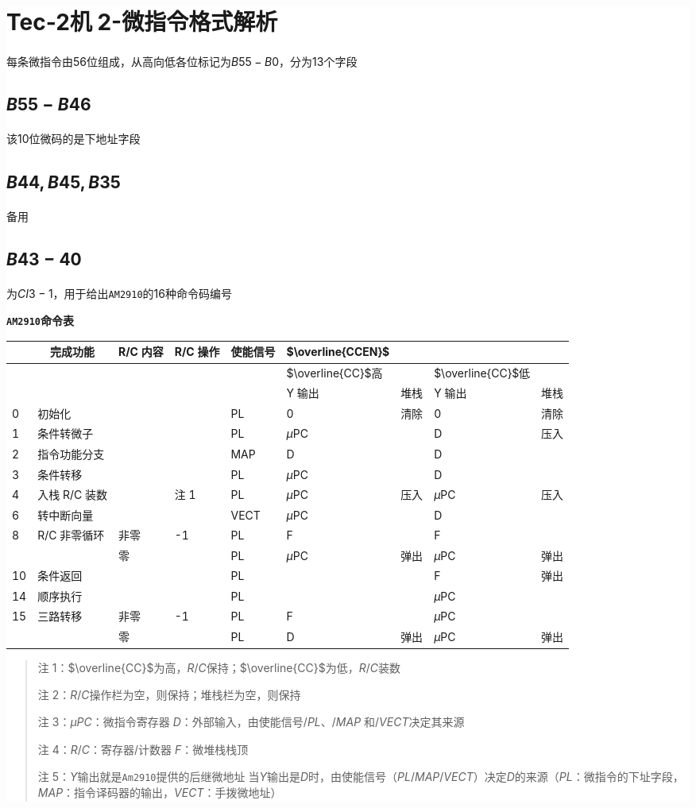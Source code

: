# Tec-2机 2-微指令格式解析

每条微指令由56位组成，从高向低各位标记为$B55-B0$，分为13个字段

## $B55-B46$

该10位微码的是下地址字段

## $B44,B45,B35$

备用

## $B43-40$

为$CI3-1$，用于给出`AM2910`的16种命令码编号

**`AM2910`命令表**

|      | 完成功能      | R/C 内容 | R/C 操作 | 使能信号 | $\overline{CCEN}$ |      |                   |      |
| ---- | ------------- | -------- | -------- | -------- | ----------------- | ---- | ----------------- | ---- |
|      |               |          |          |          | $\overline{CC}$高 |      | $\overline{CC}$低 |      |
|      |               |          |          |          | Y 输出            | 堆栈 | Y 输出            | 堆栈 |
| 0    | 初始化        |          |          | PL       | 0                 | 清除 | 0                 | 清除 |
| 1    | 条件转微子    |          |          | PL       | $\mu$PC           |      | D                 | 压入 |
| 2    | 指令功能分支  |          |          | MAP      | D                 |      | D                 |      |
| 3    | 条件转移      |          |          | PL       | $\mu$PC           |      | D                 |      |
| 4    | 入栈 R/C 装数 |          | 注 1     | PL       | $\mu$PC           | 压入 | $\mu$PC           | 压入 |
| 6    | 转中断向量    |          |          | VECT     | $\mu$PC           |      | D                 |      |
| 8    | R/C 非零循环  | 非零     | -1       | PL       | F                 |      | F                 |      |
|      |               | 零       |          | PL       | $\mu$PC           | 弹出 | $\mu$PC           | 弹出 |
| 10   | 条件返回      |          |          | PL       |                   |      | F                 | 弹出 |
| 14   | 顺序执行      |          |          | PL       |                   |      | $\mu$PC           |      |
| 15   | 三路转移      | 非零     | -1       | PL       | F                 |      | $\mu$PC           |      |
|      |               | 零       |          | PL       | D                 | 弹出 | $\mu$PC           | 弹出 |

> 注 1：$\overline{CC}$为高，$R/C$保持；$\overline{CC}$为低，$R/C$装数
>
> 注 2：$R/C$操作栏为空，则保持；堆栈栏为空，则保持
>
> 注 3：$μPC$：微指令寄存器 $D$：外部输入，由使能信号$/PL$、$/MAP$ 和$/VECT$决定其来源
>
> 注 4：$R/C$：寄存器/计数器 $F$：微堆栈栈顶
>
> 注 5：$Y$输出就是`Am2910`提供的后继微地址
> 当$Y$输出是$D$时，由使能信号（$PL/MAP/VECT$）决定$D$的来源（$PL$：微指令的下址字段，$MAP$：指令译码器的输出，$VECT$：手拨微地址）
